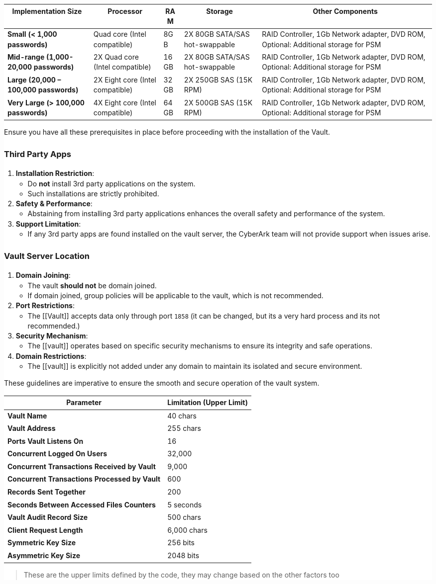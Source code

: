 | Implementation Size                          | Processor                        | RAM  | Storage                          | Other Components                          |
|----------------------------------------------|----------------------------------|------|----------------------------------|-------------------------------------------|
| **Small (< 1,000 passwords)**                | Quad core (Intel compatible)     | 8GB  | 2X 80GB SATA/SAS hot-swappable  | RAID Controller, 1Gb Network adapter, DVD ROM, Optional: Additional storage for PSM |
| **Mid-range (1,000-20,000 passwords)**       | 2X Quad core (Intel compatible)  | 16GB | 2X 80GB SATA/SAS hot-swappable  | RAID Controller, 1Gb Network adapter, DVD ROM, Optional: Additional storage for PSM |
| **Large (20,000 – 100,000 passwords)**       | 2X Eight core (Intel compatible) | 32GB | 2X 250GB SAS (15K RPM)          | RAID Controller, 1Gb Network adapter, DVD ROM, Optional: Additional storage for PSM |
| **Very Large (> 100,000 passwords)**         | 4X Eight core (Intel compatible) | 64GB | 2X 500GB SAS (15K RPM)          | RAID Controller, 1Gb Network adapter, DVD ROM, Optional: Additional storage for PSM |                                                                                                                                                                                                                                      
Ensure you have all these prerequisites in place before proceeding with the installation of the Vault.  

### Third Party Apps

1. **Installation Restriction**: 
   - Do **not** install 3rd party applications on the system.
   - Such installations are strictly prohibited.
2. **Safety & Performance**: 
   - Abstaining from installing 3rd party applications enhances the overall safety and performance of the system.
3. **Support Limitation**: 
   - If any 3rd party apps are found installed on the vault server, the CyberArk team will not provide support when issues arise.

### Vault Server Location

1. **Domain Joining**:
   - The vault **should not** be domain joined.
   - If domain joined, group policies will be applicable to the vault, which is not recommended.
2. **Port Restrictions**:
   - The [[Vault]] accepts data only through port `1858` (it can be changed, but its a very hard process and its not recommended.)
3. **Security Mechanism**:
   - The [[vault]] operates based on specific security mechanisms to ensure its integrity and safe operations.
4. **Domain Restrictions**:
   - The [[vault]] is explicitly not added under any domain to maintain its isolated and secure environment.  

These guidelines are imperative to ensure the smooth and secure operation of the vault system.


| Parameter                                     | Limitation (Upper Limit) |
|-----------------------------------------------|-------------|
| **Vault Name**                                | 40 chars    |
| **Vault Address**                             | 255 chars   |
| **Ports Vault Listens On**                    | 16          |
| **Concurrent Logged On Users**                | 32,000      |
| **Concurrent Transactions Received by Vault** | 9,000       |
| **Concurrent Transactions Processed by Vault**| 600         |
| **Records Sent Together**                     | 200         |
| **Seconds Between Accessed Files Counters**   | 5 seconds   |
| **Vault Audit Record Size**                   | 500 chars   |
| **Client Request Length**                     | 6,000 chars |
| **Symmetric Key Size**                        | 256 bits    |
| **Asymmetric Key Size**                       | 2048 bits   |                      
> These are the upper limits defined by the code, they may change based on the other factors too
